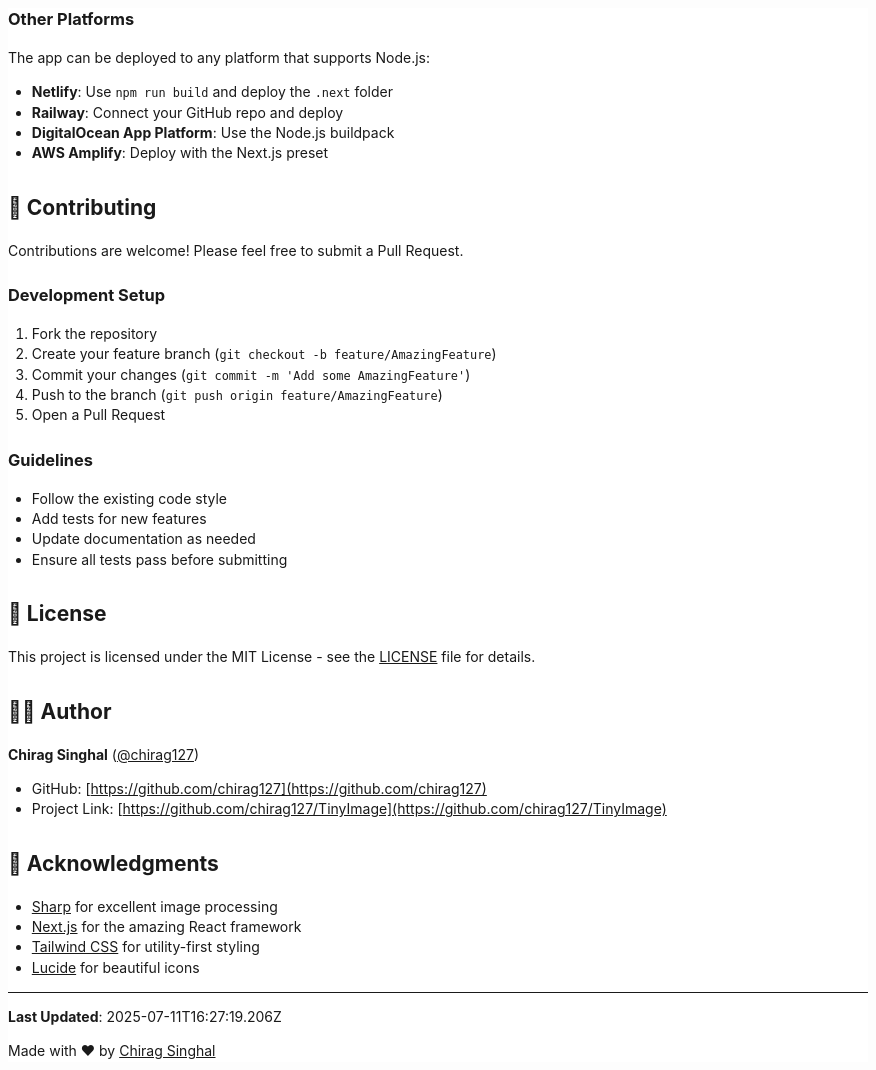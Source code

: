 ### Other Platforms

The app can be deployed to any platform that supports Node.js:

-   **Netlify**: Use `npm run build` and deploy the `.next` folder
-   **Railway**: Connect your GitHub repo and deploy
-   **DigitalOcean App Platform**: Use the Node.js buildpack
-   **AWS Amplify**: Deploy with the Next.js preset

## 🤝 Contributing

Contributions are welcome! Please feel free to submit a Pull Request.

### Development Setup

1. Fork the repository
2. Create your feature branch (`git checkout -b feature/AmazingFeature`)
3. Commit your changes (`git commit -m 'Add some AmazingFeature'`)
4. Push to the branch (`git push origin feature/AmazingFeature`)
5. Open a Pull Request

### Guidelines

-   Follow the existing code style
-   Add tests for new features
-   Update documentation as needed
-   Ensure all tests pass before submitting

## 📄 License

This project is licensed under the MIT License - see the [LICENSE](LICENSE) file for details.

## 👨‍💻 Author

**Chirag Singhal** ([@chirag127](https://github.com/chirag127))

-   GitHub: [https://github.com/chirag127](https://github.com/chirag127)
-   Project Link: [https://github.com/chirag127/TinyImage](https://github.com/chirag127/TinyImage)

## 🙏 Acknowledgments

-   [Sharp](https://sharp.pixelplumbing.com/) for excellent image processing
-   [Next.js](https://nextjs.org/) for the amazing React framework
-   [Tailwind CSS](https://tailwindcss.com/) for utility-first styling
-   [Lucide](https://lucide.dev/) for beautiful icons

---

**Last Updated**: 2025-07-11T16:27:19.206Z

Made with ❤️ by [Chirag Singhal](https://github.com/chirag127)
